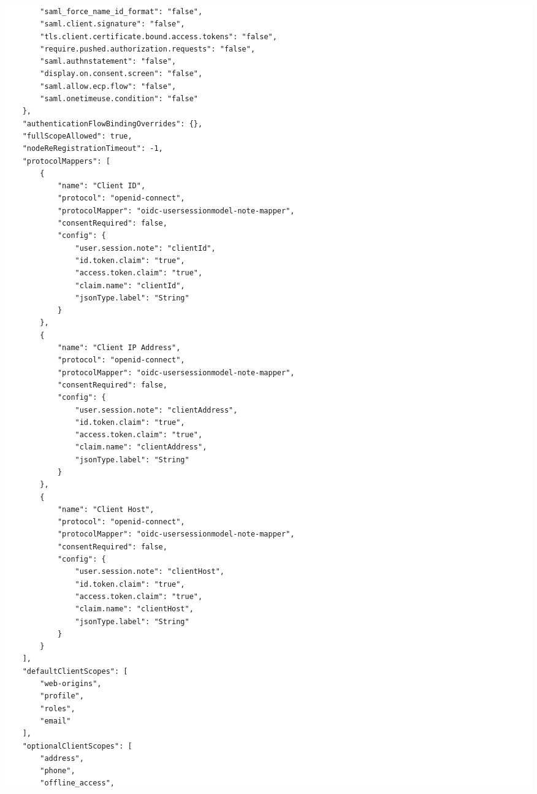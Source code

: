 ```
        "saml_force_name_id_format": "false",
        "saml.client.signature": "false",
        "tls.client.certificate.bound.access.tokens": "false",
        "require.pushed.authorization.requests": "false",
        "saml.authnstatement": "false",
        "display.on.consent.screen": "false",
        "saml.allow.ecp.flow": "false",
        "saml.onetimeuse.condition": "false"
    },
    "authenticationFlowBindingOverrides": {},
    "fullScopeAllowed": true,
    "nodeReRegistrationTimeout": -1,
    "protocolMappers": [
        {
            "name": "Client ID",
            "protocol": "openid-connect",
            "protocolMapper": "oidc-usersessionmodel-note-mapper",
            "consentRequired": false,
            "config": {
                "user.session.note": "clientId",
                "id.token.claim": "true",
                "access.token.claim": "true",
                "claim.name": "clientId",
                "jsonType.label": "String"
            }
        },
        {
            "name": "Client IP Address",
            "protocol": "openid-connect",
            "protocolMapper": "oidc-usersessionmodel-note-mapper",
            "consentRequired": false,
            "config": {
                "user.session.note": "clientAddress",
                "id.token.claim": "true",
                "access.token.claim": "true",
                "claim.name": "clientAddress",
                "jsonType.label": "String"
            }
        },
        {
            "name": "Client Host",
            "protocol": "openid-connect",
            "protocolMapper": "oidc-usersessionmodel-note-mapper",
            "consentRequired": false,
            "config": {
                "user.session.note": "clientHost",
                "id.token.claim": "true",
                "access.token.claim": "true",
                "claim.name": "clientHost",
                "jsonType.label": "String"
            }
        }
    ],
    "defaultClientScopes": [
        "web-origins",
        "profile",
        "roles",
        "email"
    ],
    "optionalClientScopes": [
        "address",
        "phone",
        "offline_access",
```
